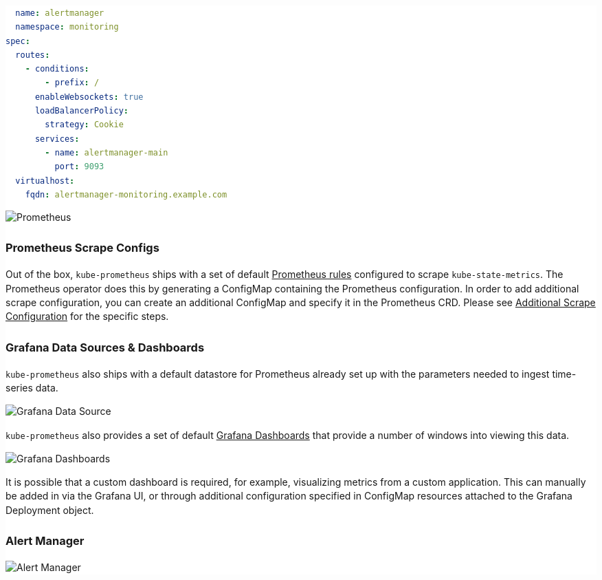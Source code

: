 ```yaml
  name: alertmanager
  namespace: monitoring
spec:
  routes:
    - conditions:
        - prefix: /
      enableWebsockets: true
      loadBalancerPolicy:
        strategy: Cookie
      services:
        - name: alertmanager-main
          port: 9093
  virtualhost:
    fqdn: alertmanager-monitoring.example.com
```

![Prometheus](/images/guides/kubernetes/observability/prometheus.png)

### Prometheus Scrape Configs

Out of the box, `kube-prometheus` ships with a set of default [Prometheus
rules](https://prometheus.io/docs/prometheus/latest/configuration/recording_rules/)
configured to scrape `kube-state-metrics`. The Prometheus operator does this by
generating a ConfigMap containing the Prometheus configuration. In order to add
additional scrape configuration, you can create an additional ConfigMap and
specify it in the Prometheus CRD. Please see [Additional Scrape
Configuration](https://github.com/coreos/prometheus-operator/blob/master/Documentation/additional-scrape-config.md)
for the specific steps.

### Grafana Data Sources & Dashboards

`kube-prometheus` also ships with a default datastore for Prometheus already set
up with the parameters needed to ingest time-series data.

![Grafana Data Source](/images/guides/kubernetes/observability/grafana-ds.png)

`kube-prometheus` also provides a set of default [Grafana
Dashboards](http://grafana.com/) that provide a number of windows into viewing
this data.

![Grafana Dashboards](/images/guides/kubernetes/observability/grafana-dashboards.png)

It is possible that a custom dashboard is required, for example, visualizing
metrics from a custom application. This can manually be added in via the Grafana
UI, or through additional configuration specified in ConfigMap resources
attached to the Grafana Deployment object.

### Alert Manager

![Alert Manager](/images/guides/kubernetes/observability/alertmanager.png)
